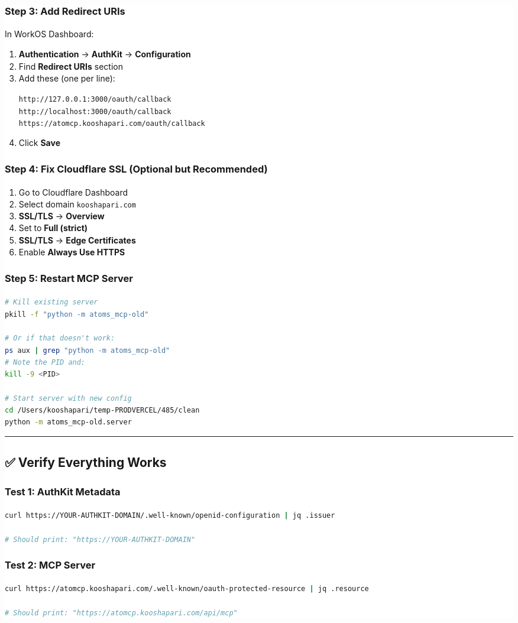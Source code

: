 ### Step 3: Add Redirect URIs

In WorkOS Dashboard:

1. **Authentication** → **AuthKit** → **Configuration**
2. Find **Redirect URIs** section
3. Add these (one per line):
   ```
   http://127.0.0.1:3000/oauth/callback
   http://localhost:3000/oauth/callback
   https://atomcp.kooshapari.com/oauth/callback
   ```
4. Click **Save**

### Step 4: Fix Cloudflare SSL (Optional but Recommended)

1. Go to Cloudflare Dashboard
2. Select domain `kooshapari.com`
3. **SSL/TLS** → **Overview**
4. Set to **Full (strict)**
5. **SSL/TLS** → **Edge Certificates**
6. Enable **Always Use HTTPS**

### Step 5: Restart MCP Server

```bash
# Kill existing server
pkill -f "python -m atoms_mcp-old"

# Or if that doesn't work:
ps aux | grep "python -m atoms_mcp-old"
# Note the PID and:
kill -9 <PID>

# Start server with new config
cd /Users/kooshapari/temp-PRODVERCEL/485/clean
python -m atoms_mcp-old.server
```

---

## ✅ Verify Everything Works

### Test 1: AuthKit Metadata
```bash
curl https://YOUR-AUTHKIT-DOMAIN/.well-known/openid-configuration | jq .issuer

# Should print: "https://YOUR-AUTHKIT-DOMAIN"
```

### Test 2: MCP Server
```bash
curl https://atomcp.kooshapari.com/.well-known/oauth-protected-resource | jq .resource

# Should print: "https://atomcp.kooshapari.com/api/mcp"
```
